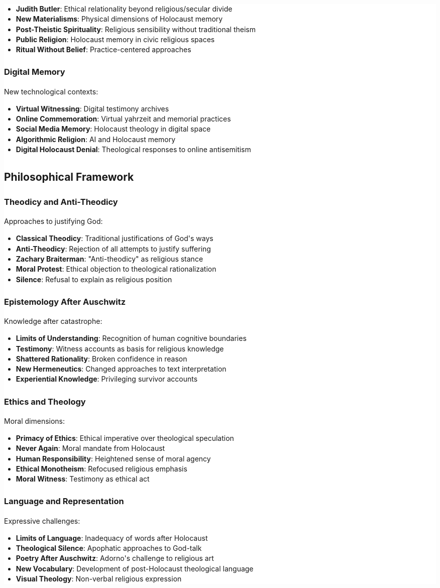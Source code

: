 - **Judith Butler**: Ethical relationality beyond religious/secular divide
- **New Materialisms**: Physical dimensions of Holocaust memory
- **Post-Theistic Spirituality**: Religious sensibility without traditional theism
- **Public Religion**: Holocaust memory in civic religious spaces
- **Ritual Without Belief**: Practice-centered approaches

### Digital Memory

New technological contexts:

- **Virtual Witnessing**: Digital testimony archives
- **Online Commemoration**: Virtual yahrzeit and memorial practices
- **Social Media Memory**: Holocaust theology in digital space
- **Algorithmic Religion**: AI and Holocaust memory
- **Digital Holocaust Denial**: Theological responses to online antisemitism

## Philosophical Framework

### Theodicy and Anti-Theodicy

Approaches to justifying God:

- **Classical Theodicy**: Traditional justifications of God's ways
- **Anti-Theodicy**: Rejection of all attempts to justify suffering
- **Zachary Braiterman**: "Anti-theodicy" as religious stance
- **Moral Protest**: Ethical objection to theological rationalization
- **Silence**: Refusal to explain as religious position

### Epistemology After Auschwitz

Knowledge after catastrophe:

- **Limits of Understanding**: Recognition of human cognitive boundaries
- **Testimony**: Witness accounts as basis for religious knowledge
- **Shattered Rationality**: Broken confidence in reason
- **New Hermeneutics**: Changed approaches to text interpretation
- **Experiential Knowledge**: Privileging survivor accounts

### Ethics and Theology

Moral dimensions:

- **Primacy of Ethics**: Ethical imperative over theological speculation
- **Never Again**: Moral mandate from Holocaust
- **Human Responsibility**: Heightened sense of moral agency
- **Ethical Monotheism**: Refocused religious emphasis
- **Moral Witness**: Testimony as ethical act

### Language and Representation

Expressive challenges:

- **Limits of Language**: Inadequacy of words after Holocaust
- **Theological Silence**: Apophatic approaches to God-talk
- **Poetry After Auschwitz**: Adorno's challenge to religious art
- **New Vocabulary**: Development of post-Holocaust theological language
- **Visual Theology**: Non-verbal religious expression
